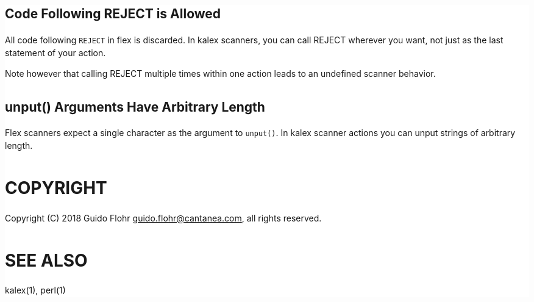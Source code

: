 ## Code Following REJECT is Allowed

All code following `REJECT` in flex is discarded.  In kalex scanners, you
can call REJECT wherever you want, not just as the last statement of your
action.

Note however that calling REJECT multiple times within one action leads to
an undefined scanner behavior.

## unput() Arguments Have Arbitrary Length

Flex scanners expect a single character as the argument to `unput()`.
In kalex scanner actions you can unput strings of arbitrary length.

# COPYRIGHT

Copyright (C) 2018 Guido Flohr <guido.flohr@cantanea.com>,
all rights reserved.

# SEE ALSO

kalex(1), perl(1)
